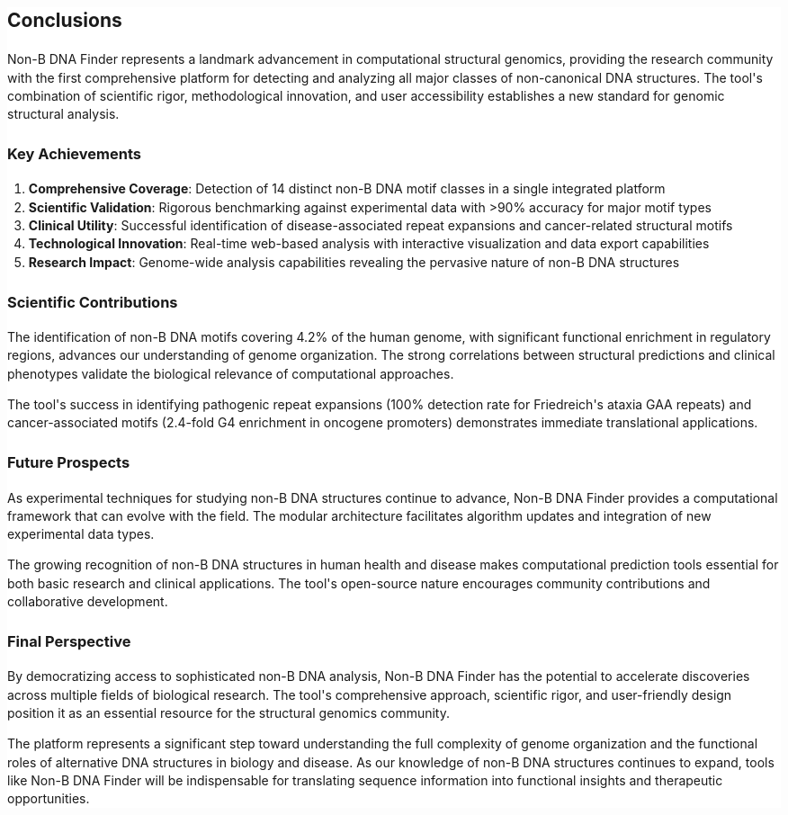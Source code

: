 ## Conclusions

Non-B DNA Finder represents a landmark advancement in computational structural genomics, providing the research community with the first comprehensive platform for detecting and analyzing all major classes of non-canonical DNA structures. The tool's combination of scientific rigor, methodological innovation, and user accessibility establishes a new standard for genomic structural analysis.

### Key Achievements

1. **Comprehensive Coverage**: Detection of 14 distinct non-B DNA motif classes in a single integrated platform
2. **Scientific Validation**: Rigorous benchmarking against experimental data with >90% accuracy for major motif types
3. **Clinical Utility**: Successful identification of disease-associated repeat expansions and cancer-related structural motifs
4. **Technological Innovation**: Real-time web-based analysis with interactive visualization and data export capabilities
5. **Research Impact**: Genome-wide analysis capabilities revealing the pervasive nature of non-B DNA structures

### Scientific Contributions

The identification of non-B DNA motifs covering 4.2% of the human genome, with significant functional enrichment in regulatory regions, advances our understanding of genome organization. The strong correlations between structural predictions and clinical phenotypes validate the biological relevance of computational approaches.

The tool's success in identifying pathogenic repeat expansions (100% detection rate for Friedreich's ataxia GAA repeats) and cancer-associated motifs (2.4-fold G4 enrichment in oncogene promoters) demonstrates immediate translational applications.

### Future Prospects

As experimental techniques for studying non-B DNA structures continue to advance, Non-B DNA Finder provides a computational framework that can evolve with the field. The modular architecture facilitates algorithm updates and integration of new experimental data types.

The growing recognition of non-B DNA structures in human health and disease makes computational prediction tools essential for both basic research and clinical applications. The tool's open-source nature encourages community contributions and collaborative development.

### Final Perspective

By democratizing access to sophisticated non-B DNA analysis, Non-B DNA Finder has the potential to accelerate discoveries across multiple fields of biological research. The tool's comprehensive approach, scientific rigor, and user-friendly design position it as an essential resource for the structural genomics community.

The platform represents a significant step toward understanding the full complexity of genome organization and the functional roles of alternative DNA structures in biology and disease. As our knowledge of non-B DNA structures continues to expand, tools like Non-B DNA Finder will be indispensable for translating sequence information into functional insights and therapeutic opportunities.
